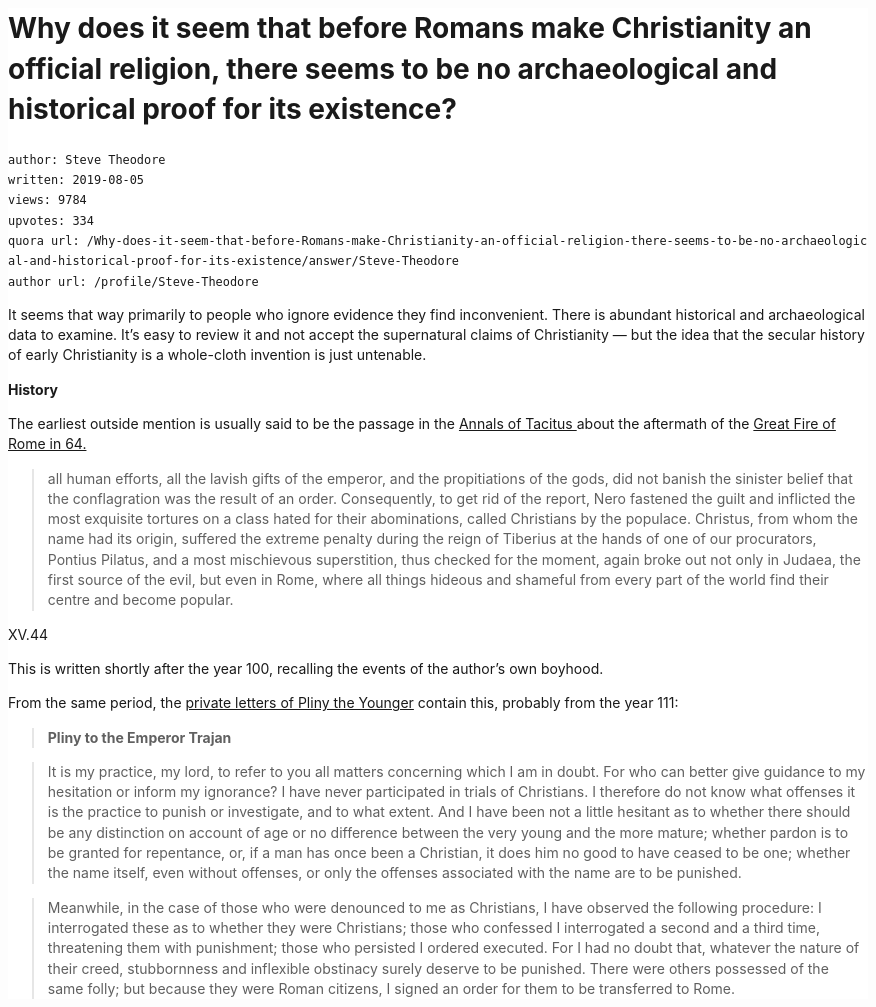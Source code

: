 # Why does it seem that before Romans make Christianity an official religion, there seems to be no archaeological and historical proof for its existence?

	author: Steve Theodore
	written: 2019-08-05
	views: 9784
	upvotes: 334
	quora url: /Why-does-it-seem-that-before-Romans-make-Christianity-an-official-religion-there-seems-to-be-no-archaeological-and-historical-proof-for-its-existence/answer/Steve-Theodore
	author url: /profile/Steve-Theodore


It seems that way primarily to people who ignore evidence they find inconvenient. There is abundant historical and archaeological data to examine. It’s easy to review it and not accept the supernatural claims of Christianity — but the idea that the secular history of early Christianity is a whole-cloth invention is just untenable.

__History__ 

The earliest outside mention is usually said to be the passage in the [Annals of Tacitus ](http://classics.mit.edu/Tacitus/annals.11.xv.html)about the aftermath of the [Great Fire of Rome in 64.](https://en.wikipedia.org/wiki/Great_Fire_of_Rome)

> all human efforts, all the lavish gifts of the emperor, and the propitiations of the gods, did not banish the sinister belief that the conflagration was the result of an order. Consequently, to get rid of the report, Nero fastened the guilt and inflicted the most exquisite tortures on a class hated for their abominations, called Christians by the populace. Christus, from whom the name had its origin, suffered the extreme penalty during the reign of Tiberius at the hands of one of our procurators, Pontius Pilatus, and a most mischievous superstition, thus checked for the moment, again broke out not only in Judaea, the first source of the evil, but even in Rome, where all things hideous and shameful from every part of the world find their centre and become popular.

XV.44

This is written shortly after the year 100, recalling the events of the author’s own boyhood.

From the same period, the [private letters of Pliny the Younger](https://faculty.georgetown.edu/jod/texts/pliny.html) contain this, probably from the year 111:

> __Pliny to the Emperor Trajan__ 

> It is my practice, my lord, to refer to you all matters concerning which I am in doubt. For who can better give guidance to my hesitation or inform my ignorance? I have never participated in trials of Christians. I therefore do not know what offenses it is the practice to punish or investigate, and to what extent. And I have been not a little hesitant as to whether there should be any distinction on account of age or no difference between the very young and the more mature; whether pardon is to be granted for repentance, or, if a man has once been a Christian, it does him no good to have ceased to be one; whether the name itself, even without offenses, or only the offenses associated with the name are to be punished.

> Meanwhile, in the case of those who were denounced to me as Christians, I have observed the following procedure: I interrogated these as to whether they were Christians; those who confessed I interrogated a second and a third time, threatening them with punishment; those who persisted I ordered executed. For I had no doubt that, whatever the nature of their creed, stubbornness and inflexible obstinacy surely deserve to be punished. There were others possessed of the same folly; but because they were Roman citizens, I signed an order for them to be transferred to Rome.

